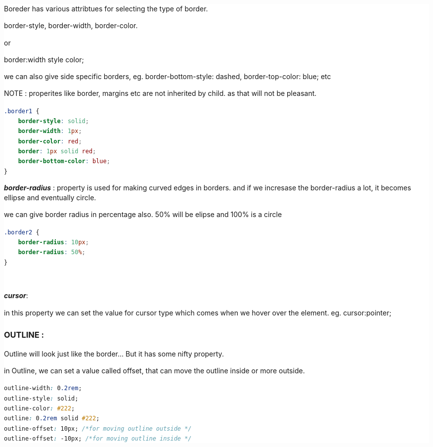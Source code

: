 Boreder has various attribtues for selecting the type of border.

border-style, border-width, border-color.

or

border:width style color;

we can also give side specific borders, eg. border-bottom-style: dashed,
border-top-color: blue;
etc

NOTE : properites like border, margins etc are not inherited by child. as that will not be pleasant.

```css
.border1 {
    border-style: solid;
    border-width: 1px;
    border-color: red;
    border: 1px solid red;
    border-bottom-color: blue;
}
```

**_border-radius_** : property is used for making curved edges in borders. and if we incresase the border-radius a lot, it becomes ellipse and eventually circle.

we can give border radius in percentage also. 50% will be elipse and 100% is a circle

```css
.border2 {
    border-radius: 10px;
    border-radius: 50%;
}
```

<br>

**_cursor_**:

in this property we can set the value for cursor type which comes when we hover over the element. eg. cursor:pointer;

### OUTLINE :

Outline will look just like the border... But it has some nifty property.

in Outline, we can set a value called offset, that can move the outline inside or more outside.

```css
outline-width: 0.2rem;
outline-style: solid;
outline-color: #222;
outline: 0.2rem solid #222;
outline-offset: 10px; /*for moving outline outside */
outline-offset: -10px; /*for moving outline inside */
```

